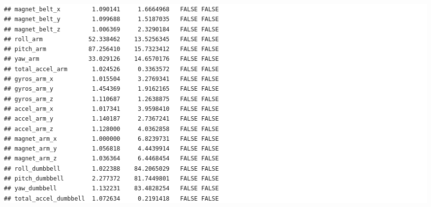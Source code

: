     ## magnet_belt_x         1.090141     1.6664968   FALSE FALSE
    ## magnet_belt_y         1.099688     1.5187035   FALSE FALSE
    ## magnet_belt_z         1.006369     2.3290184   FALSE FALSE
    ## roll_arm             52.338462    13.5256345   FALSE FALSE
    ## pitch_arm            87.256410    15.7323412   FALSE FALSE
    ## yaw_arm              33.029126    14.6570176   FALSE FALSE
    ## total_accel_arm       1.024526     0.3363572   FALSE FALSE
    ## gyros_arm_x           1.015504     3.2769341   FALSE FALSE
    ## gyros_arm_y           1.454369     1.9162165   FALSE FALSE
    ## gyros_arm_z           1.110687     1.2638875   FALSE FALSE
    ## accel_arm_x           1.017341     3.9598410   FALSE FALSE
    ## accel_arm_y           1.140187     2.7367241   FALSE FALSE
    ## accel_arm_z           1.128000     4.0362858   FALSE FALSE
    ## magnet_arm_x          1.000000     6.8239731   FALSE FALSE
    ## magnet_arm_y          1.056818     4.4439914   FALSE FALSE
    ## magnet_arm_z          1.036364     6.4468454   FALSE FALSE
    ## roll_dumbbell         1.022388    84.2065029   FALSE FALSE
    ## pitch_dumbbell        2.277372    81.7449801   FALSE FALSE
    ## yaw_dumbbell          1.132231    83.4828254   FALSE FALSE
    ## total_accel_dumbbell  1.072634     0.2191418   FALSE FALSE